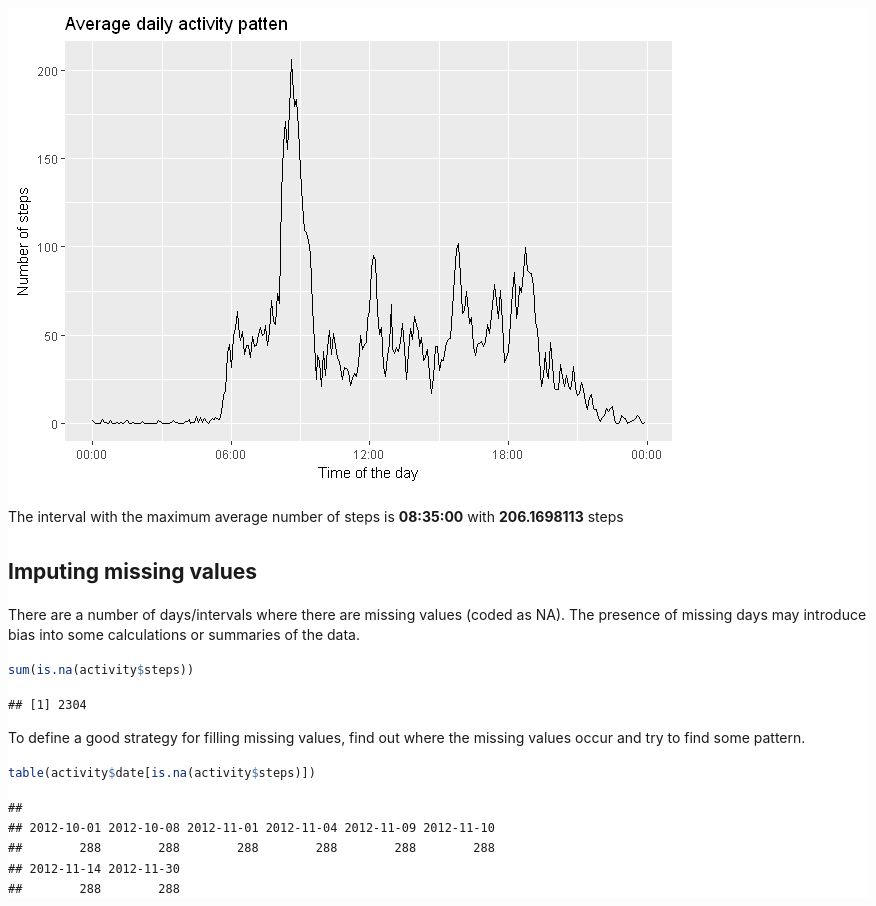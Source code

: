 ![](PA1_template_files/figure-html/unnamed-chunk-2-1.png)

The interval with the maximum average number of steps is **08:35:00** with **206.1698113** steps

## Imputing missing values

There are a number of days/intervals where there are missing values (coded as NA). The presence of missing days may introduce bias into some calculations or summaries of the data.


```r
sum(is.na(activity$steps))
```

```
## [1] 2304
```

To define a good strategy for filling missing values, find out where the missing values occur and try to find some pattern.


```r
table(activity$date[is.na(activity$steps)])
```

```
## 
## 2012-10-01 2012-10-08 2012-11-01 2012-11-04 2012-11-09 2012-11-10 
##        288        288        288        288        288        288 
## 2012-11-14 2012-11-30 
##        288        288
```
